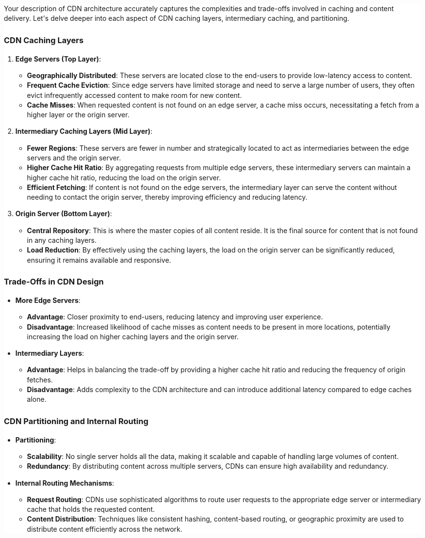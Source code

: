 

Your description of CDN architecture accurately captures the complexities and trade-offs involved in caching and content delivery. Let's delve deeper into each aspect of CDN caching layers, intermediary caching, and partitioning.

### CDN Caching Layers

1. **Edge Servers (Top Layer)**:
   - **Geographically Distributed**: These servers are located close to the end-users to provide low-latency access to content.
   - **Frequent Cache Eviction**: Since edge servers have limited storage and need to serve a large number of users, they often evict infrequently accessed content to make room for new content.
   - **Cache Misses**: When requested content is not found on an edge server, a cache miss occurs, necessitating a fetch from a higher layer or the origin server.

2. **Intermediary Caching Layers (Mid Layer)**:
   - **Fewer Regions**: These servers are fewer in number and strategically located to act as intermediaries between the edge servers and the origin server.
   - **Higher Cache Hit Ratio**: By aggregating requests from multiple edge servers, these intermediary servers can maintain a higher cache hit ratio, reducing the load on the origin server.
   - **Efficient Fetching**: If content is not found on the edge servers, the intermediary layer can serve the content without needing to contact the origin server, thereby improving efficiency and reducing latency.

3. **Origin Server (Bottom Layer)**:
   - **Central Repository**: This is where the master copies of all content reside. It is the final source for content that is not found in any caching layers.
   - **Load Reduction**: By effectively using the caching layers, the load on the origin server can be significantly reduced, ensuring it remains available and responsive.

### Trade-Offs in CDN Design

- **More Edge Servers**:
  - **Advantage**: Closer proximity to end-users, reducing latency and improving user experience.
  - **Disadvantage**: Increased likelihood of cache misses as content needs to be present in more locations, potentially increasing the load on higher caching layers and the origin server.

- **Intermediary Layers**:
  - **Advantage**: Helps in balancing the trade-off by providing a higher cache hit ratio and reducing the frequency of origin fetches.
  - **Disadvantage**: Adds complexity to the CDN architecture and can introduce additional latency compared to edge caches alone.

### CDN Partitioning and Internal Routing

- **Partitioning**:
  - **Scalability**: No single server holds all the data, making it scalable and capable of handling large volumes of content.
  - **Redundancy**: By distributing content across multiple servers, CDNs can ensure high availability and redundancy.

- **Internal Routing Mechanisms**:
  - **Request Routing**: CDNs use sophisticated algorithms to route user requests to the appropriate edge server or intermediary cache that holds the requested content.
  - **Content Distribution**: Techniques like consistent hashing, content-based routing, or geographic proximity are used to distribute content efficiently across the network.
